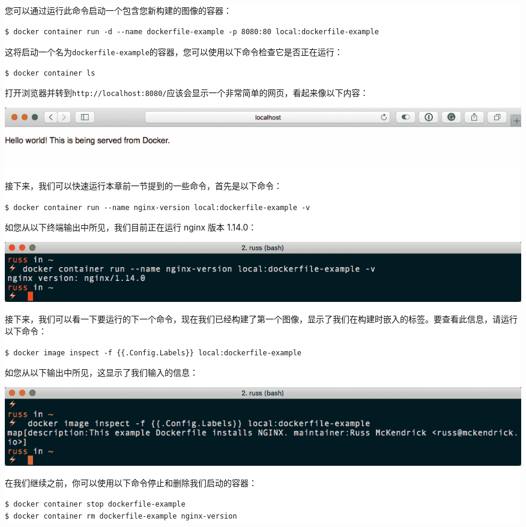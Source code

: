 您可以通过运行此命令启动一个包含您新构建的图像的容器：

```
$ docker container run -d --name dockerfile-example -p 8080:80 local:dockerfile-example
```

这将启动一个名为`dockerfile-example`的容器，您可以使用以下命令检查它是否正在运行：

```
$ docker container ls 
```

打开浏览器并转到`http://localhost:8080/`应该会显示一个非常简单的网页，看起来像以下内容：

![](img/7eb0d970-366a-4736-89e2-9d1a482d4161.png)

接下来，我们可以快速运行本章前一节提到的一些命令，首先是以下命令：

```
$ docker container run --name nginx-version local:dockerfile-example -v
```

如您从以下终端输出中所见，我们目前正在运行 nginx 版本 1.14.0：

![](img/c6575287-1cf9-45d9-8d35-d1a8125cc814.png)

接下来，我们可以看一下要运行的下一个命令，现在我们已经构建了第一个图像，显示了我们在构建时嵌入的标签。要查看此信息，请运行以下命令：

```
$ docker image inspect -f {{.Config.Labels}} local:dockerfile-example
```

如您从以下输出中所见，这显示了我们输入的信息：

![](img/27e551d4-99ed-4040-800e-986df10b1958.png)

在我们继续之前，你可以使用以下命令停止和删除我们启动的容器：

```
$ docker container stop dockerfile-example
$ docker container rm dockerfile-example nginx-version  
```
